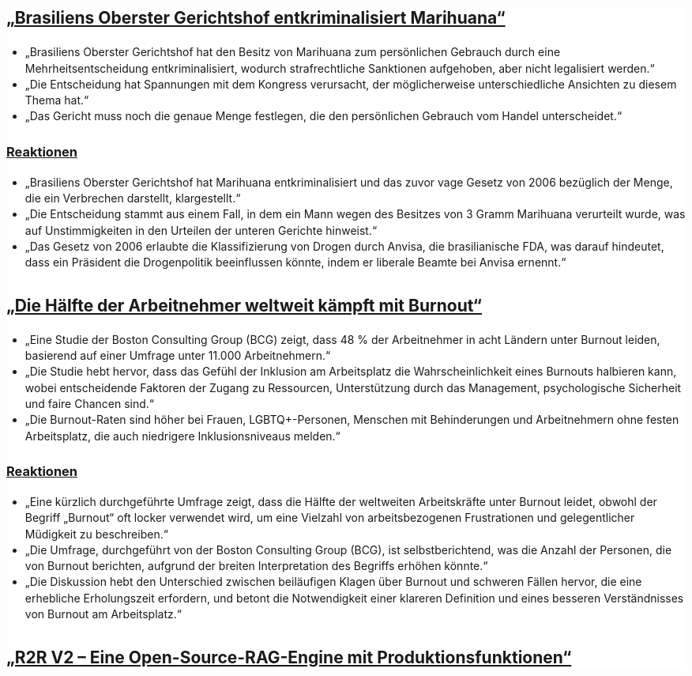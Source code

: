 ## [„Brasiliens Oberster Gerichtshof entkriminalisiert Marihuana“](https://www.bloomberg.com/news/articles/2024-06-25/brazil-supreme-court-decriminalizes-marijuana-for-personal-use)

- „Brasiliens Oberster Gerichtshof hat den Besitz von Marihuana zum persönlichen Gebrauch durch eine Mehrheitsentscheidung entkriminalisiert, wodurch strafrechtliche Sanktionen aufgehoben, aber nicht legalisiert werden.“
- „Die Entscheidung hat Spannungen mit dem Kongress verursacht, der möglicherweise unterschiedliche Ansichten zu diesem Thema hat.“
- „Das Gericht muss noch die genaue Menge festlegen, die den persönlichen Gebrauch vom Handel unterscheidet.“

### [Reaktionen](https://news.ycombinator.com/item?id=40795404)

- „Brasiliens Oberster Gerichtshof hat Marihuana entkriminalisiert und das zuvor vage Gesetz von 2006 bezüglich der Menge, die ein Verbrechen darstellt, klargestellt.“
- „Die Entscheidung stammt aus einem Fall, in dem ein Mann wegen des Besitzes von 3 Gramm Marihuana verurteilt wurde, was auf Unstimmigkeiten in den Urteilen der unteren Gerichte hinweist.“
- „Das Gesetz von 2006 erlaubte die Klassifizierung von Drogen durch Anvisa, die brasilianische FDA, was darauf hindeutet, dass ein Präsident die Drogenpolitik beeinflussen könnte, indem er liberale Beamte bei Anvisa ernennt.“

## [„Die Hälfte der Arbeitnehmer weltweit kämpft mit Burnout“](https://www.bcg.com/press/11june2024-half-of-workers-around-the-world-struggling-with-burnout)

- „Eine Studie der Boston Consulting Group (BCG) zeigt, dass 48 % der Arbeitnehmer in acht Ländern unter Burnout leiden, basierend auf einer Umfrage unter 11.000 Arbeitnehmern.“
- „Die Studie hebt hervor, dass das Gefühl der Inklusion am Arbeitsplatz die Wahrscheinlichkeit eines Burnouts halbieren kann, wobei entscheidende Faktoren der Zugang zu Ressourcen, Unterstützung durch das Management, psychologische Sicherheit und faire Chancen sind.“
- „Die Burnout-Raten sind höher bei Frauen, LGBTQ+-Personen, Menschen mit Behinderungen und Arbeitnehmern ohne festen Arbeitsplatz, die auch niedrigere Inklusionsniveaus melden.“

### [Reaktionen](https://news.ycombinator.com/item?id=40799038)

- „Eine kürzlich durchgeführte Umfrage zeigt, dass die Hälfte der weltweiten Arbeitskräfte unter Burnout leidet, obwohl der Begriff „Burnout“ oft locker verwendet wird, um eine Vielzahl von arbeitsbezogenen Frustrationen und gelegentlicher Müdigkeit zu beschreiben.“
- „Die Umfrage, durchgeführt von der Boston Consulting Group (BCG), ist selbstberichtend, was die Anzahl der Personen, die von Burnout berichten, aufgrund der breiten Interpretation des Begriffs erhöhen könnte.“
- „Die Diskussion hebt den Unterschied zwischen beiläufigen Klagen über Burnout und schweren Fällen hervor, die eine erhebliche Erholungszeit erfordern, und betont die Notwendigkeit einer klareren Definition und eines besseren Verständnisses von Burnout am Arbeitsplatz.“

## [„R2R V2 – Eine Open-Source-RAG-Engine mit Produktionsfunktionen“](https://github.com/SciPhi-AI/R2R)
